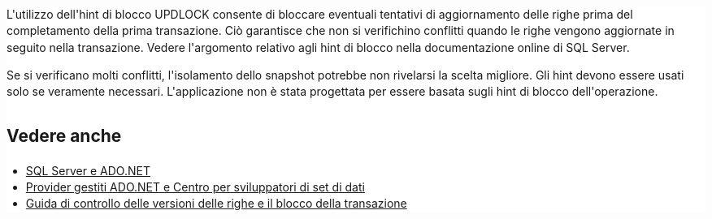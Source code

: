  L'utilizzo dell'hint di blocco UPDLOCK consente di bloccare eventuali tentativi di aggiornamento delle righe prima del completamento della prima transazione. Ciò garantisce che non si verifichino conflitti quando le righe vengono aggiornate in seguito nella transazione. Vedere l'argomento relativo agli hint di blocco nella documentazione online di SQL Server.  
  
 Se si verificano molti conflitti, l'isolamento dello snapshot potrebbe non rivelarsi la scelta migliore. Gli hint devono essere usati solo se veramente necessari. L'applicazione non è stata progettata per essere basata sugli hint di blocco dell'operazione.  
  
## <a name="see-also"></a>Vedere anche
- [SQL Server e ADO.NET](../../../../../docs/framework/data/adonet/sql/index.md)
- [Provider gestiti ADO.NET e Centro per sviluppatori di set di dati](https://go.microsoft.com/fwlink/?LinkId=217917)
- [Guida di controllo delle versioni delle righe e il blocco della transazione](/sql/relational-databases/sql-server-transaction-locking-and-row-versioning-guide)
